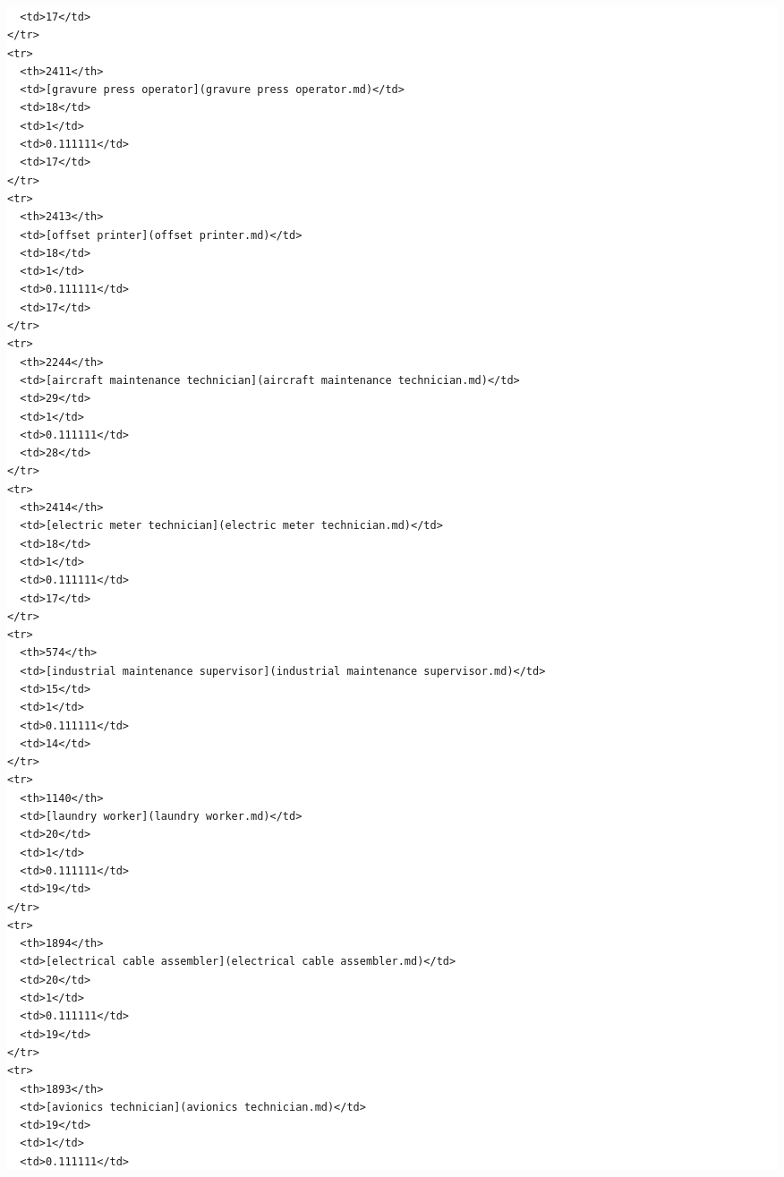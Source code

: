       <td>17</td>
    </tr>
    <tr>
      <th>2411</th>
      <td>[gravure press operator](gravure press operator.md)</td>
      <td>18</td>
      <td>1</td>
      <td>0.111111</td>
      <td>17</td>
    </tr>
    <tr>
      <th>2413</th>
      <td>[offset printer](offset printer.md)</td>
      <td>18</td>
      <td>1</td>
      <td>0.111111</td>
      <td>17</td>
    </tr>
    <tr>
      <th>2244</th>
      <td>[aircraft maintenance technician](aircraft maintenance technician.md)</td>
      <td>29</td>
      <td>1</td>
      <td>0.111111</td>
      <td>28</td>
    </tr>
    <tr>
      <th>2414</th>
      <td>[electric meter technician](electric meter technician.md)</td>
      <td>18</td>
      <td>1</td>
      <td>0.111111</td>
      <td>17</td>
    </tr>
    <tr>
      <th>574</th>
      <td>[industrial maintenance supervisor](industrial maintenance supervisor.md)</td>
      <td>15</td>
      <td>1</td>
      <td>0.111111</td>
      <td>14</td>
    </tr>
    <tr>
      <th>1140</th>
      <td>[laundry worker](laundry worker.md)</td>
      <td>20</td>
      <td>1</td>
      <td>0.111111</td>
      <td>19</td>
    </tr>
    <tr>
      <th>1894</th>
      <td>[electrical cable assembler](electrical cable assembler.md)</td>
      <td>20</td>
      <td>1</td>
      <td>0.111111</td>
      <td>19</td>
    </tr>
    <tr>
      <th>1893</th>
      <td>[avionics technician](avionics technician.md)</td>
      <td>19</td>
      <td>1</td>
      <td>0.111111</td>